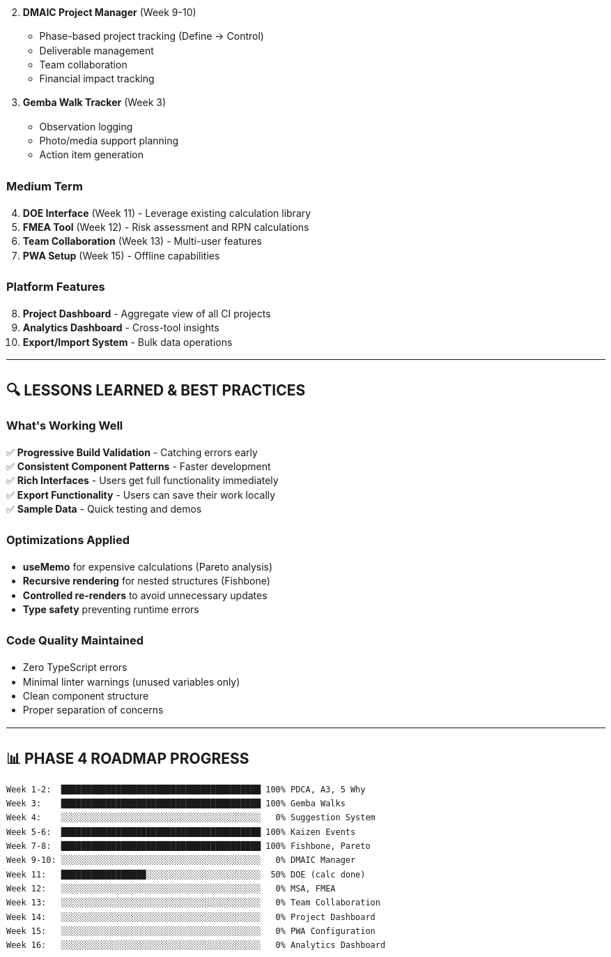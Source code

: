 2. **DMAIC Project Manager** (Week 9-10)
   - Phase-based project tracking (Define → Control)
   - Deliverable management
   - Team collaboration
   - Financial impact tracking

3. **Gemba Walk Tracker** (Week 3)
   - Observation logging
   - Photo/media support planning
   - Action item generation

### Medium Term
4. **DOE Interface** (Week 11) - Leverage existing calculation library
5. **FMEA Tool** (Week 12) - Risk assessment and RPN calculations
6. **Team Collaboration** (Week 13) - Multi-user features
7. **PWA Setup** (Week 15) - Offline capabilities

### Platform Features
8. **Project Dashboard** - Aggregate view of all CI projects
9. **Analytics Dashboard** - Cross-tool insights
10. **Export/Import System** - Bulk data operations

---

## 🔍 LESSONS LEARNED & BEST PRACTICES

### What's Working Well
✅ **Progressive Build Validation** - Catching errors early  
✅ **Consistent Component Patterns** - Faster development  
✅ **Rich Interfaces** - Users get full functionality immediately  
✅ **Export Functionality** - Users can save their work locally  
✅ **Sample Data** - Quick testing and demos  

### Optimizations Applied
- **useMemo** for expensive calculations (Pareto analysis)
- **Recursive rendering** for nested structures (Fishbone)
- **Controlled re-renders** to avoid unnecessary updates
- **Type safety** preventing runtime errors

### Code Quality Maintained
- Zero TypeScript errors
- Minimal linter warnings (unused variables only)
- Clean component structure
- Proper separation of concerns

---

## 📊 PHASE 4 ROADMAP PROGRESS

```
Week 1-2:  ████████████████████████████████████████ 100% PDCA, A3, 5 Why
Week 3:    ████████████████████████████████████████ 100% Gemba Walks
Week 4:    ░░░░░░░░░░░░░░░░░░░░░░░░░░░░░░░░░░░░░░░░   0% Suggestion System
Week 5-6:  ████████████████████████████████████████ 100% Kaizen Events
Week 7-8:  ████████████████████████████████████████ 100% Fishbone, Pareto
Week 9-10: ░░░░░░░░░░░░░░░░░░░░░░░░░░░░░░░░░░░░░░░░   0% DMAIC Manager
Week 11:   █████████████████░░░░░░░░░░░░░░░░░░░░░░░  50% DOE (calc done)
Week 12:   ░░░░░░░░░░░░░░░░░░░░░░░░░░░░░░░░░░░░░░░░   0% MSA, FMEA
Week 13:   ░░░░░░░░░░░░░░░░░░░░░░░░░░░░░░░░░░░░░░░░   0% Team Collaboration
Week 14:   ░░░░░░░░░░░░░░░░░░░░░░░░░░░░░░░░░░░░░░░░   0% Project Dashboard
Week 15:   ░░░░░░░░░░░░░░░░░░░░░░░░░░░░░░░░░░░░░░░░   0% PWA Configuration
Week 16:   ░░░░░░░░░░░░░░░░░░░░░░░░░░░░░░░░░░░░░░░░   0% Analytics Dashboard

```